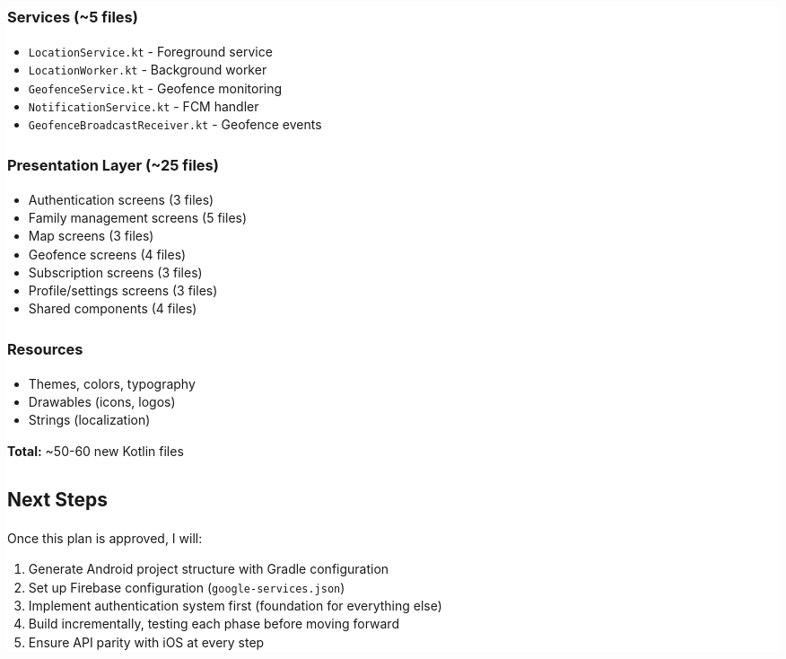 ### Services (~5 files)

- `LocationService.kt` - Foreground service
- `LocationWorker.kt` - Background worker
- `GeofenceService.kt` - Geofence monitoring
- `NotificationService.kt` - FCM handler
- `GeofenceBroadcastReceiver.kt` - Geofence events

### Presentation Layer (~25 files)

- Authentication screens (3 files)
- Family management screens (5 files)
- Map screens (3 files)
- Geofence screens (4 files)
- Subscription screens (3 files)
- Profile/settings screens (3 files)
- Shared components (4 files)

### Resources

- Themes, colors, typography
- Drawables (icons, logos)
- Strings (localization)

**Total:** ~50-60 new Kotlin files

## Next Steps

Once this plan is approved, I will:

1. Generate Android project structure with Gradle configuration
2. Set up Firebase configuration (`google-services.json`)
3. Implement authentication system first (foundation for everything else)
4. Build incrementally, testing each phase before moving forward
5. Ensure API parity with iOS at every step